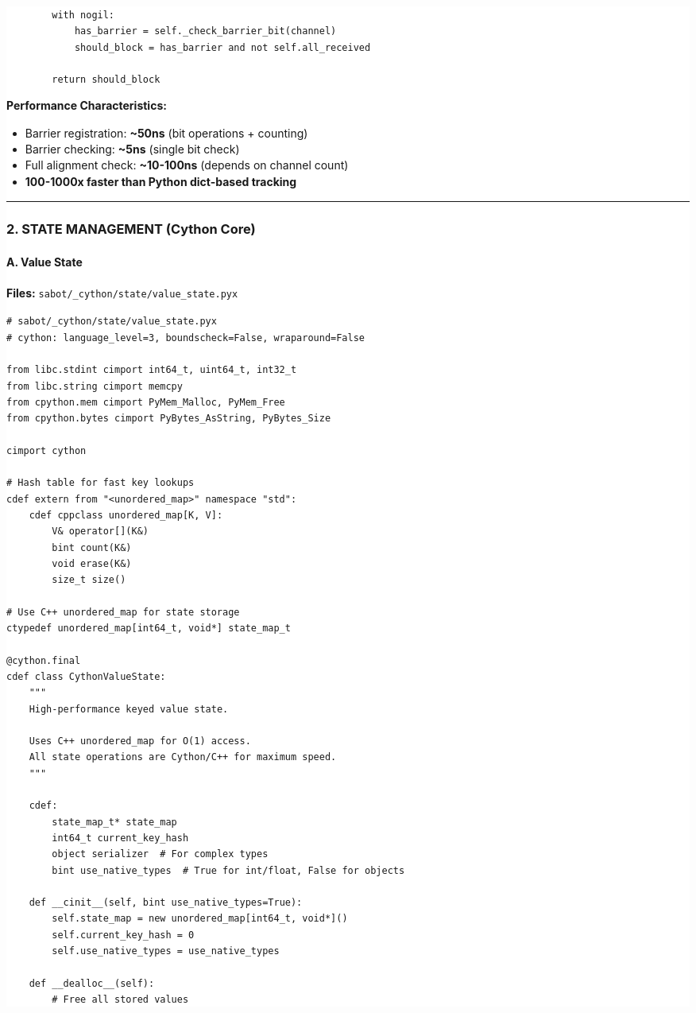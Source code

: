 ```cython
        with nogil:
            has_barrier = self._check_barrier_bit(channel)
            should_block = has_barrier and not self.all_received

        return should_block
```

**Performance Characteristics:**
- Barrier registration: **~50ns** (bit operations + counting)
- Barrier checking: **~5ns** (single bit check)
- Full alignment check: **~10-100ns** (depends on channel count)
- **100-1000x faster than Python dict-based tracking**

---

### **2. STATE MANAGEMENT (Cython Core)**

#### **A. Value State**
**Files:** `sabot/_cython/state/value_state.pyx`

```cython
# sabot/_cython/state/value_state.pyx
# cython: language_level=3, boundscheck=False, wraparound=False

from libc.stdint cimport int64_t, uint64_t, int32_t
from libc.string cimport memcpy
from cpython.mem cimport PyMem_Malloc, PyMem_Free
from cpython.bytes cimport PyBytes_AsString, PyBytes_Size

cimport cython

# Hash table for fast key lookups
cdef extern from "<unordered_map>" namespace "std":
    cdef cppclass unordered_map[K, V]:
        V& operator[](K&)
        bint count(K&)
        void erase(K&)
        size_t size()

# Use C++ unordered_map for state storage
ctypedef unordered_map[int64_t, void*] state_map_t

@cython.final
cdef class CythonValueState:
    """
    High-performance keyed value state.

    Uses C++ unordered_map for O(1) access.
    All state operations are Cython/C++ for maximum speed.
    """

    cdef:
        state_map_t* state_map
        int64_t current_key_hash
        object serializer  # For complex types
        bint use_native_types  # True for int/float, False for objects

    def __cinit__(self, bint use_native_types=True):
        self.state_map = new unordered_map[int64_t, void*]()
        self.current_key_hash = 0
        self.use_native_types = use_native_types

    def __dealloc__(self):
        # Free all stored values
```